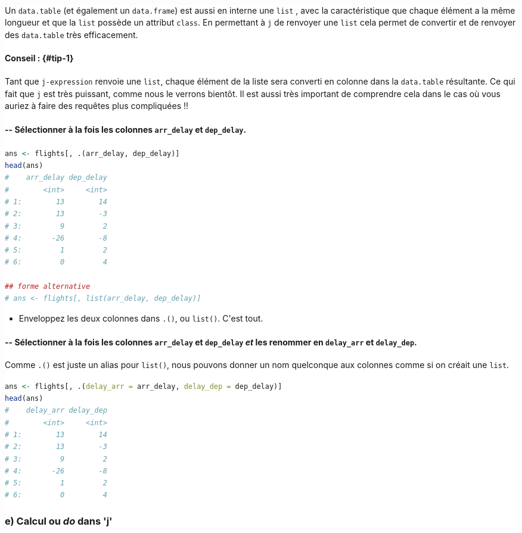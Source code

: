 Un `data.table` (et également un `data.frame`) est aussi en interne une `list` , avec la caractéristique que chaque élément a la même longueur et que la `list` possède un attribut `class`. En permettant à `j` de renvoyer une `list` cela permet de convertir et de renvoyer des `data.table` très efficacement.

#### Conseil : {#tip-1}

Tant que `j-expression` renvoie une `list`, chaque élément de la liste sera converti en colonne dans la `data.table` résultante. Ce qui fait que `j` est très puissant, comme nous le verrons bientôt. Il est aussi très important de comprendre cela dans le cas où vous auriez à faire des requêtes plus compliquées !!

#### -- Sélectionner à la fois les colonnes `arr_delay` et `dep_delay`.


```r
ans <- flights[, .(arr_delay, dep_delay)]
head(ans)
#    arr_delay dep_delay
#        <int>     <int>
# 1:        13        14
# 2:        13        -3
# 3:         9         2
# 4:       -26        -8
# 5:         1         2
# 6:         0         4

## forme alternative
# ans <- flights[, list(arr_delay, dep_delay)]
```

* Enveloppez les deux colonnes dans `.()`, ou `list()`. C'est tout.

#### -- Sélectionner à la fois les colonnes `arr_delay` et `dep_delay` *et* les renommer en `delay_arr` et `delay_dep`.

Comme `.()` est juste un alias pour `list()`, nous pouvons donner un nom quelconque aux colonnes comme si on créait une `list`.


```r
ans <- flights[, .(delay_arr = arr_delay, delay_dep = dep_delay)]
head(ans)
#    delay_arr delay_dep
#        <int>     <int>
# 1:        13        14
# 2:        13        -3
# 3:         9         2
# 4:       -26        -8
# 5:         1         2
# 6:         0         4
```

### e) Calcul ou *do* dans 'j'
